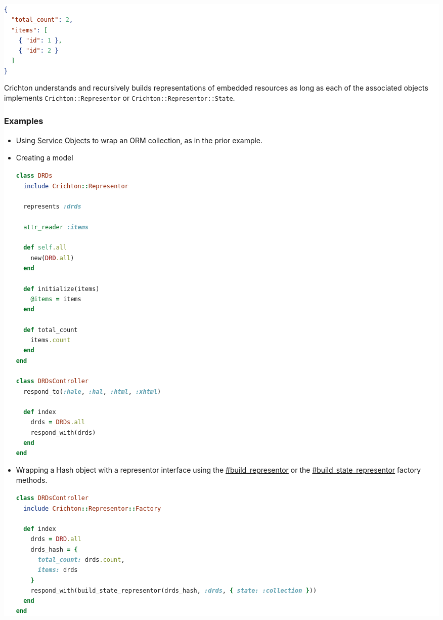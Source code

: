 ```json
{
  "total_count": 2,
  "items": [ 
    { "id": 1 },
    { "id": 2 }
  ]
}
```

Crichton understands and recursively builds representations of embedded resources as long as each of the associated
objects implements `Crichton::Representor` or `Crichton::Representor::State`. 

### Examples
    
* Using [Service Objects](#service-objects) to wrap an ORM collection, as in the prior example.
* Creating a model

    ```ruby
    class DRDs
      include Crichton::Representor
        
      represents :drds
      
      attr_reader :items
      
      def self.all
        new(DRD.all)
      end
      
      def initialize(items)
        @items = items
      end
        
      def total_count
        items.count
      end
    end
    
    class DRDsController
      respond_to(:hale, :hal, :html, :xhtml)
      
      def index
        drds = DRDs.all
        respond_with(drds)
      end
    end
    ```     

* Wrapping a Hash object with a representor interface using the [\#build_representor][] or the 
[\#build_state_representor][] factory methods.

   ```ruby
   class DRDsController 
     include Crichton::Representor::Factory
     
     def index
       drds = DRD.all
       drds_hash = {
         total_count: drds.count,
         items: drds
       }
       respond_with(build_state_representor(drds_hash, :drds, { state: :collection }))
     end
   end
   ```
   

[documentation]: http://rubydoc.info/github/fosrias/crichton
[demo service]: https://github.com/fosrias/crichton-demo-service
[\#to_media_type]: http://rubydoc.info/github/fosrias/crichton/Crichton/Representor/Serialization/MediaType#to_media_type-instance_method
[supported media-types]: #supported-media-types
[Documentation]: http://rubydoc.info/github/fosrias/crichton
[Mike Amundsen]: https://twitter.com/mamund
[Jon Moore]: https://twitter.com/jon_moore
[contributors]: https://github.com/fosrias/crichton/graphs/contributors
[\#build_representor]: http://rubydoc.info/github/fosrias/crichton/Crichton/Representor/Factory#build_representor-instance_method
[\#build_state_representor]: http://rubydoc.info/github/fosrias/crichton/Crichton/Representor/Factory#build_state_representor-instance_method